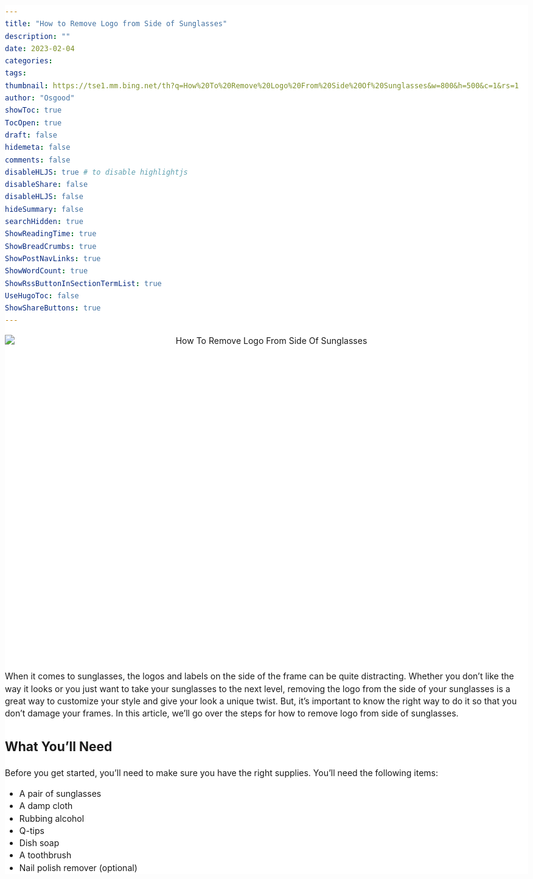 ```yaml
---
title: "How to Remove Logo from Side of Sunglasses"
description: ""
date: 2023-02-04
categories: 
tags: 
thumbnail: https://tse1.mm.bing.net/th?q=How%20To%20Remove%20Logo%20From%20Side%20Of%20Sunglasses&w=800&h=500&c=1&rs=1
author: "Osgood"
showToc: true
TocOpen: true
draft: false
hidemeta: false
comments: false
disableHLJS: true # to disable highlightjs
disableShare: false
disableHLJS: false
hideSummary: false
searchHidden: true
ShowReadingTime: true
ShowBreadCrumbs: true
ShowPostNavLinks: true
ShowWordCount: true
ShowRssButtonInSectionTermList: true
UseHugoToc: false
ShowShareButtons: true
---
```


<center>
	<img src="https://tse1.mm.bing.net/th?q=How%20To%20Remove%20Logo%20From%20Side%20Of%20Sunglasses&w=800&h=500&c=1&rs=1" alt="How To Remove Logo From Side Of Sunglasses" width="800" height="500" style="display: block; width: 100%; height: auto">
</center>

When it comes to sunglasses, the logos and labels on the side of the frame can be quite distracting. Whether you don’t like the way it looks or you just want to take your sunglasses to the next level, removing the logo from the side of your sunglasses is a great way to customize your style and give your look a unique twist. But, it’s important to know the right way to do it so that you don’t damage your frames. In this article, we’ll go over the steps for how to remove logo from side of sunglasses.

<h2>What You’ll Need</h2>

Before you get started, you’ll need to make sure you have the right supplies. You’ll need the following items:

<ul>
  <li>A pair of sunglasses</li>
  <li>A damp cloth</li>
  <li>Rubbing alcohol</li>
  <li>Q-tips</li>
  <li>Dish soap</li>
  <li>A toothbrush</li>
  <li>Nail polish remover (optional)</li>
</ul>
